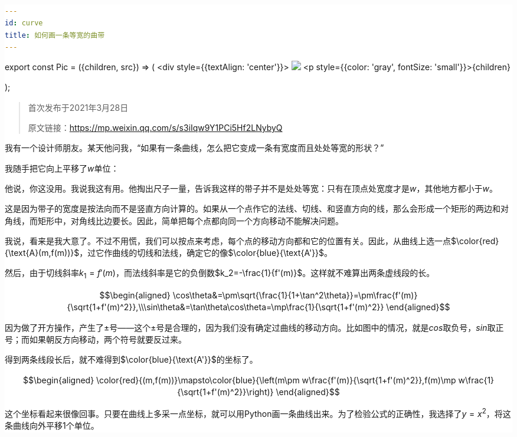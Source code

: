 ```yaml
---
id: curve
title: 如何画一条等宽的曲带
---
```


export const Pic = ({children, src}) => (
    <div style={{textAlign: 'center'}}>
        <img src={src} />
        <p style={{color: 'gray', fontSize: 'small'}}>{children}</p>
    </div>);

> 首次发布于2021年3月28日
>
> 原文链接：https://mp.weixin.qq.com/s/s3iIqw9Y1PCi5Hf2LNybyQ

我有一个设计师朋友。某天他问我，“如果有一条曲线，怎么把它变成一条有宽度而且处处等宽的形状？”

我随手把它向上平移了$w$单位：

<Pic src="/img/./docs/Technology/curve/JGibibkelET6iciboqnuqzqicjhaVaiaP0M8OPaCibYG1wC82cSia2AktbibML4mNlvvUELmDlVGUYWe18pJ34TsmGwN6rw.png"></Pic>

他说，你这没用。我说我这有用。他掏出尺子一量，告诉我这样的带子并不是处处等宽：只有在顶点处宽度才是$w$，其他地方都小于$w$。

<Pic src="/img/./docs/Technology/curve/JGibibkelET6iciboqnuqzqicjhaVaiaP0M8OPMsnr0HUBMXEGyJYibJCiahPMhB4vwibe7UGAwdDtg9W2o2JhhE0Ln918Q.png"></Pic>

这是因为带子的宽度是按法向而不是竖直方向计算的。如果从一个点作它的法线、切线、和竖直方向的线，那么会形成一个矩形的两边和对角线，而矩形中，对角线比边要长。因此，简单把每个点都向同一个方向移动不能解决问题。

<Pic src="/img/./docs/Technology/curve/JGibibkelET69mw1C8w0EJZaKxowiauwe7RbJD9xmx5fGmrB1Px3hx4R8ylic3uWicwfsEaxXbRdBZglYgxb4LKenJQ.png"></Pic>

我说，看来是我大意了。不过不用慌，我们可以按点来考虑，每个点的移动方向都和它的位置有关。因此，从曲线上选一点$\color{red}{\text{A}(m,f(m))}$，过它作曲线的切线和法线，确定它的像$\color{blue}{\text{A'}}$。

<Pic src="/img/./docs/Technology/curve/JGibibkelET69w0T0FNq0ePrzyFPsSXYX4bvlgeuG6PWGpAgX1c5wD7huEgfYSeFsELjJtqQSPrhGnkjxE0DfGqA.png"></Pic>

然后，由于切线斜率$k_1=f'(m)$，而法线斜率是它的负倒数$k_2=-\frac{1}{f'(m)}$。这样就不难算出两条虚线段的长。

$$\begin{aligned}
\cos\theta&=\pm\sqrt{\frac{1}{1+\tan^2\theta}}=\pm\frac{f'(m)}{\sqrt{1+f'(m)^2}},\\\sin\theta&=\tan\theta\cos\theta=\mp\frac{1}{\sqrt{1+f'(m)^2}}
\end{aligned}$$

因为做了开方操作，产生了±号——这个±号是合理的，因为我们没有确定过曲线的移动方向。比如图中的情况，就是$cos$取负号，$sin$取正号；而如果朝反方向移动，两个符号就要反过来。

得到两条线段长后，就不难得到$\color{blue}{\text{A'}}$的坐标了。

$$\begin{aligned}
\color{red}{(m,f(m))}\mapsto\color{blue}{\left(m\pm w\frac{f'(m)}{\sqrt{1+f'(m)^2}},f(m)\mp w\frac{1}{\sqrt{1+f'(m)^2}}\right)}
\end{aligned}$$

这个坐标看起来很像回事。只要在曲线上多采一点坐标，就可以用Python画一条曲线出来。为了检验公式的正确性，我选择了$y=x^2$，将这条曲线向外平移1个单位。
